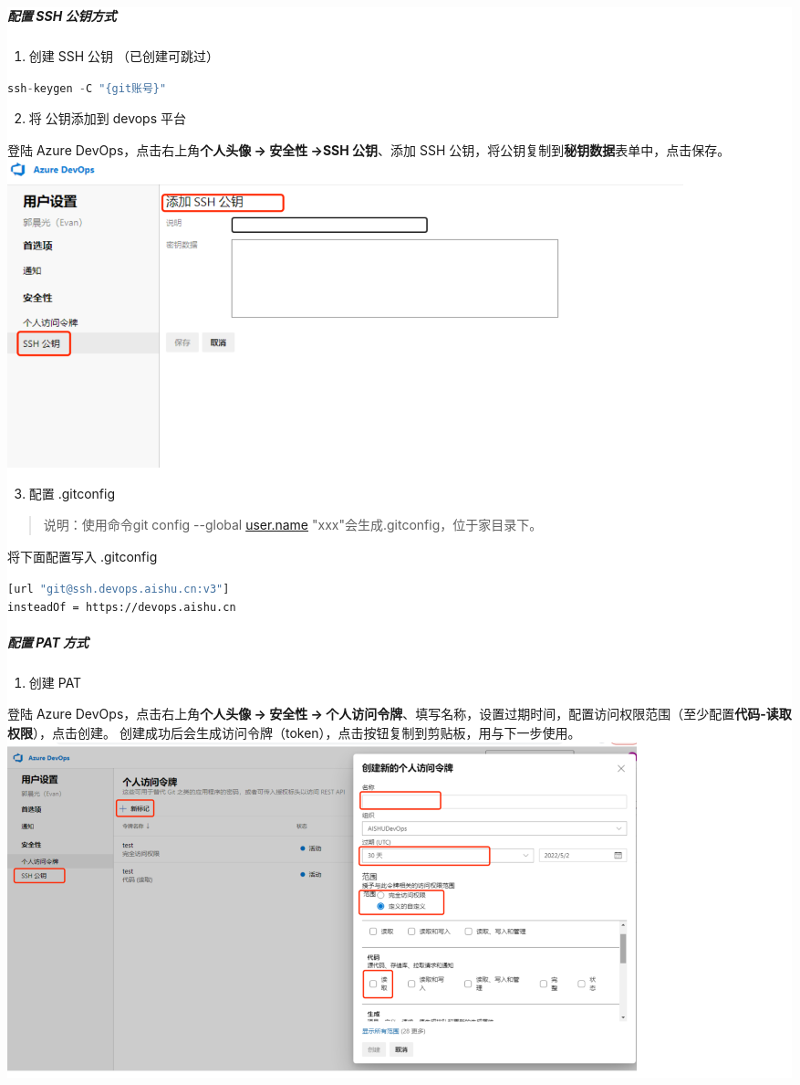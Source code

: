 ##### 配置 SSH 公钥方式

1. 创建 SSH 公钥 （已创建可跳过）

```python
ssh-keygen -C "{git账号}"
```

2. 将 公钥添加到 devops 平台

登陆 Azure DevOps，点击右上角**个人头像 → 安全性 →SSH 公钥**、添加 SSH 公钥，将公钥复制到**秘钥数据**表单中，点击保存。
![sshkey.png](images/sshkey.png)

3. 配置 .gitconfig

> 说明：使用命令git config --global [user.name](http://user.name) "xxx"会生成.gitconfig，位于家目录下。

将下面配置写入 .gitconfig

```bash
[url "git@ssh.devops.aishu.cn:v3"]
insteadOf = https://devops.aishu.cn
```

##### 配置 PAT 方式

1. 创建 PAT

登陆 Azure DevOps，点击右上角**个人头像 → 安全性 → 个人访问令牌**、填写名称，设置过期时间，配置访问权限范围（至少配置**代码-读取权限**），点击创建。
创建成功后会生成访问令牌（token），点击按钮复制到剪贴板，用与下一步使用。
![pat1.png](images/pat1.png)